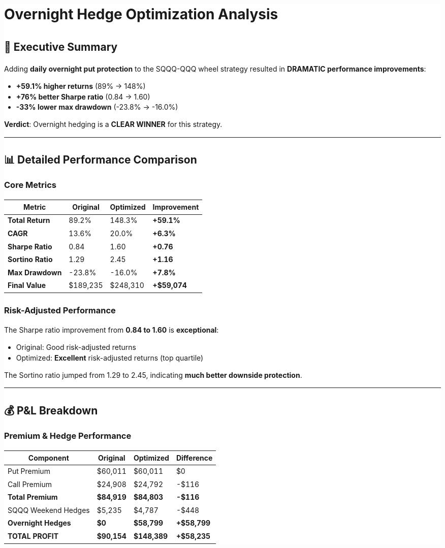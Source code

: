 # Overnight Hedge Optimization Analysis

## 🎯 Executive Summary

Adding **daily overnight put protection** to the SQQQ-QQQ wheel strategy resulted in **DRAMATIC performance improvements**:

- **+59.1% higher returns** (89% → 148%)
- **+76% better Sharpe ratio** (0.84 → 1.60)
- **-33% lower max drawdown** (-23.8% → -16.0%)

**Verdict**: Overnight hedging is a **CLEAR WINNER** for this strategy.

---

## 📊 Detailed Performance Comparison

### Core Metrics

| Metric | Original | Optimized | Improvement |
|--------|----------|-----------|-------------|
| **Total Return** | 89.2% | 148.3% | **+59.1%** |
| **CAGR** | 13.6% | 20.0% | **+6.3%** |
| **Sharpe Ratio** | 0.84 | 1.60 | **+0.76** |
| **Sortino Ratio** | 1.29 | 2.45 | **+1.16** |
| **Max Drawdown** | -23.8% | -16.0% | **+7.8%** |
| **Final Value** | $189,235 | $248,310 | **+$59,074** |

### Risk-Adjusted Performance

The Sharpe ratio improvement from **0.84 to 1.60** is **exceptional**:
- Original: Good risk-adjusted returns
- Optimized: **Excellent** risk-adjusted returns (top quartile)

The Sortino ratio jumped from 1.29 to 2.45, indicating **much better downside protection**.

---

## 💰 P&L Breakdown

### Premium & Hedge Performance

| Component | Original | Optimized | Difference |
|-----------|----------|-----------|------------|
| Put Premium | $60,011 | $60,011 | $0 |
| Call Premium | $24,908 | $24,792 | -$116 |
| **Total Premium** | **$84,919** | **$84,803** | **-$116** |
| SQQQ Weekend Hedges | $5,235 | $4,787 | -$448 |
| **Overnight Hedges** | **$0** | **$58,799** | **+$58,799** |
| **TOTAL PROFIT** | **$90,154** | **$148,389** | **+$58,235** |
